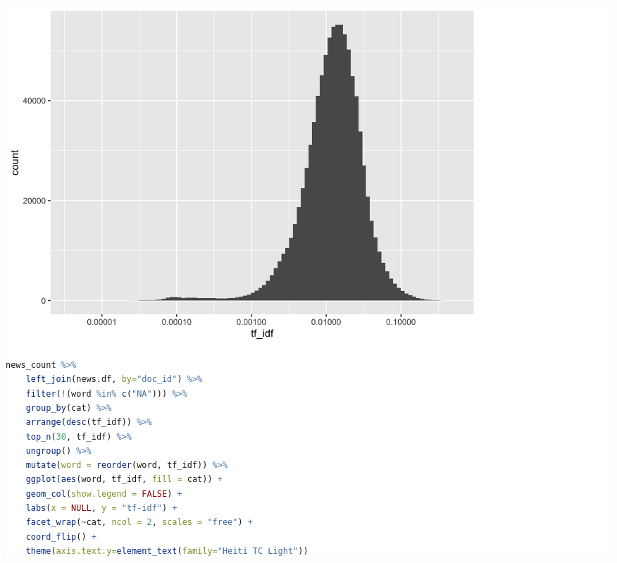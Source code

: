<img src="R35_tm_typhoon_files/figure-html/unnamed-chunk-16-1.png" width="672" />


```r
news_count %>% 
    left_join(news.df, by="doc_id") %>%
    filter(!(word %in% c("NA"))) %>%
    group_by(cat) %>%
    arrange(desc(tf_idf)) %>%
    top_n(30, tf_idf) %>%
    ungroup() %>%
    mutate(word = reorder(word, tf_idf)) %>%
    ggplot(aes(word, tf_idf, fill = cat)) +
    geom_col(show.legend = FALSE) +
    labs(x = NULL, y = "tf-idf") +
    facet_wrap(~cat, ncol = 2, scales = "free") +
    coord_flip() + 
    theme(axis.text.y=element_text(family="Heiti TC Light"))
```
